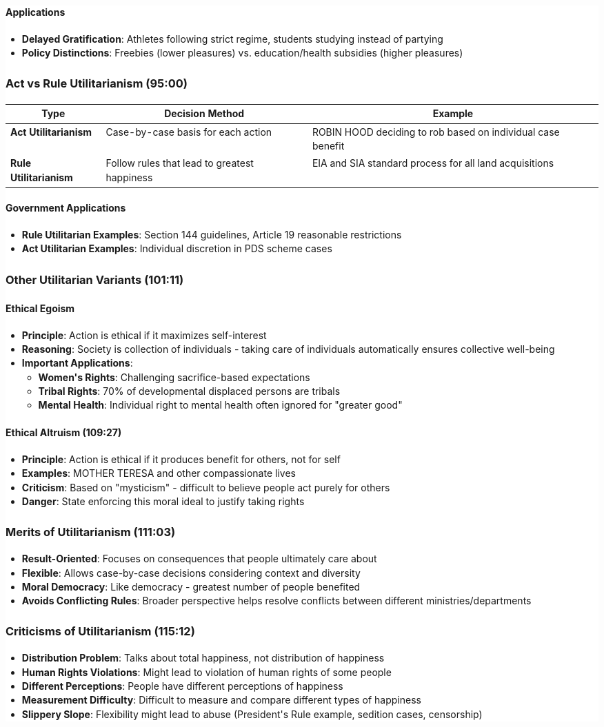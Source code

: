 #### Applications
- **Delayed Gratification**: Athletes following strict regime, students studying instead of partying
- **Policy Distinctions**: Freebies (lower pleasures) vs. education/health subsidies (higher pleasures)

### Act vs Rule Utilitarianism (95:00)

| Type | Decision Method | Example |
|------|----------------|---------|
| **Act Utilitarianism** | Case-by-case basis for each action | ROBIN HOOD deciding to rob based on individual case benefit |
| **Rule Utilitarianism** | Follow rules that lead to greatest happiness | EIA and SIA standard process for all land acquisitions |

#### Government Applications
- **Rule Utilitarian Examples**: Section 144 guidelines, Article 19 reasonable restrictions
- **Act Utilitarian Examples**: Individual discretion in PDS scheme cases

### Other Utilitarian Variants (101:11)

#### Ethical Egoism
- **Principle**: Action is ethical if it maximizes self-interest
- **Reasoning**: Society is collection of individuals - taking care of individuals automatically ensures collective well-being
- **Important Applications**:
  - **Women's Rights**: Challenging sacrifice-based expectations
  - **Tribal Rights**: 70% of developmental displaced persons are tribals
  - **Mental Health**: Individual right to mental health often ignored for "greater good"

#### Ethical Altruism (109:27)
- **Principle**: Action is ethical if it produces benefit for others, not for self
- **Examples**: MOTHER TERESA and other compassionate lives
- **Criticism**: Based on "mysticism" - difficult to believe people act purely for others
- **Danger**: State enforcing this moral ideal to justify taking rights

### Merits of Utilitarianism (111:03)
- **Result-Oriented**: Focuses on consequences that people ultimately care about
- **Flexible**: Allows case-by-case decisions considering context and diversity
- **Moral Democracy**: Like democracy - greatest number of people benefited
- **Avoids Conflicting Rules**: Broader perspective helps resolve conflicts between different ministries/departments

### Criticisms of Utilitarianism (115:12)
- **Distribution Problem**: Talks about total happiness, not distribution of happiness
- **Human Rights Violations**: Might lead to violation of human rights of some people
- **Different Perceptions**: People have different perceptions of happiness
- **Measurement Difficulty**: Difficult to measure and compare different types of happiness
- **Slippery Slope**: Flexibility might lead to abuse (President's Rule example, sedition cases, censorship)
